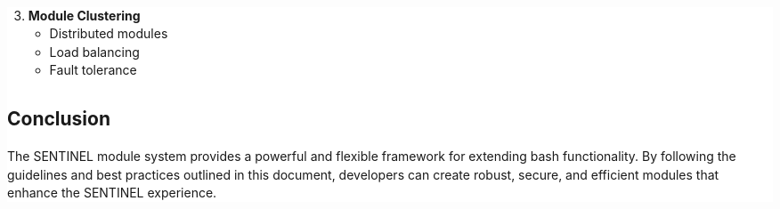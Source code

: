 3. **Module Clustering**
   - Distributed modules
   - Load balancing
   - Fault tolerance

## Conclusion

The SENTINEL module system provides a powerful and flexible framework for extending bash functionality. By following the guidelines and best practices outlined in this document, developers can create robust, secure, and efficient modules that enhance the SENTINEL experience.
